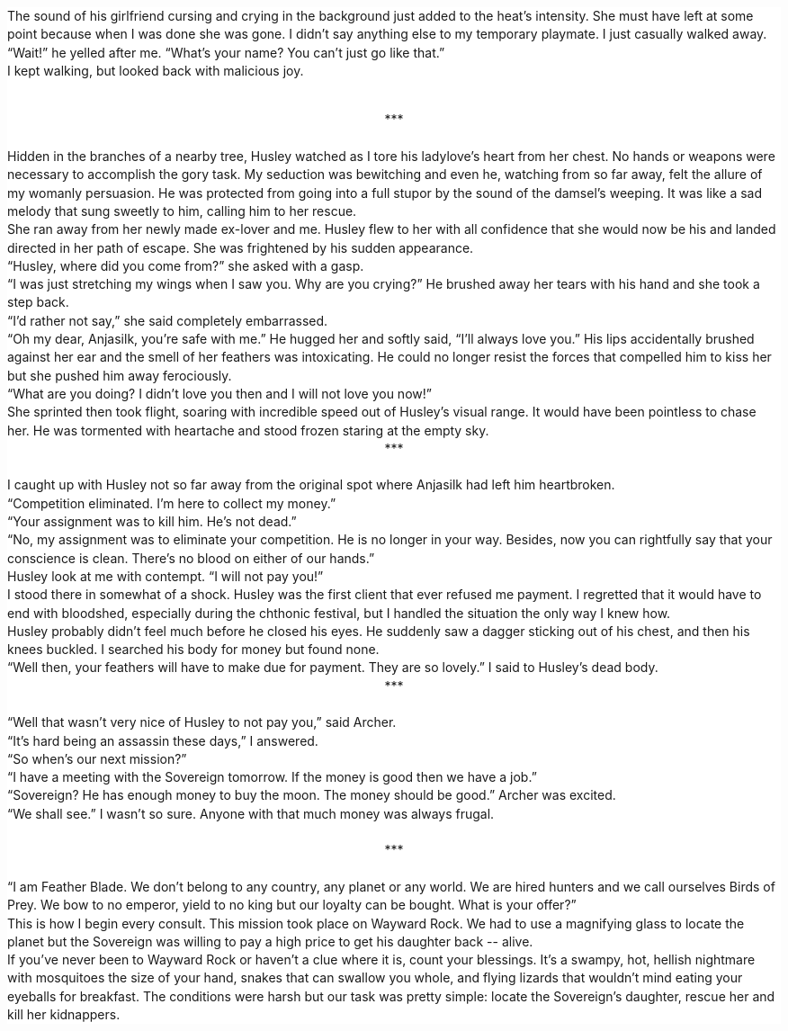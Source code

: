 The sound of his girlfriend cursing and crying in the background just added to the heat’s intensity.  She must have left at some point because when I was done she was gone.  I didn’t say anything else to my temporary playmate.  I just casually walked away. <br/>
“Wait!” he yelled after me.  “What’s your name?  You can’t just go like that.”<br/>
I kept walking, but looked back with malicious joy.  <br/>
<br/>
<center>***</center><br/>
Hidden in the branches of a nearby tree, Husley watched as I tore his ladylove’s heart from her chest.  No hands or weapons were necessary to accomplish the gory task.  My seduction was bewitching and even he, watching from so far away, felt the allure of my womanly persuasion.   He was protected from going into a full stupor by the sound of the damsel’s weeping.  It was like a sad melody that sung sweetly to him, calling him to her rescue.  <br/>
She ran away from her newly made ex-lover and me.  Husley flew to her with all confidence that she would now be his and landed directed in her path of escape.  She was frightened by his sudden appearance. <br/>
“Husley, where did you come from?” she asked with a gasp. <br/>
“I was just stretching my wings when I saw you.  Why are you crying?”  He brushed away her tears with his hand and she took a step back.<br/>
“I’d rather not say,” she said completely embarrassed. <br/>
“Oh my dear, Anjasilk, you’re safe with me.”  He hugged her and softly said, “I’ll always love you.”  His lips accidentally brushed against her ear and the smell of her feathers was intoxicating.  He could no longer resist the forces that compelled him to kiss her but she pushed him away ferociously.  <br/>
“What are you doing?  I didn’t love you then and I will not love you now!”<br/>
She sprinted then took flight, soaring with incredible speed out of Husley’s visual range.  It would have been pointless to chase her.  He was tormented with heartache and stood frozen staring at the empty sky.  <br/>
<center>***</center><br/>
I caught up with Husley not so far away from the original spot where Anjasilk had left him heartbroken. <br/>
“Competition eliminated.  I’m here to collect my money.”<br/>
“Your assignment was to kill him.  He’s not dead.”<br/>
“No, my assignment was to eliminate your competition.  He is no longer in your way.  Besides, now you can rightfully say that your conscience is clean.  There’s no blood on either of our hands.”<br/>
Husley look at me with contempt.  “I will not pay you!” <br/>
I stood there in somewhat of a shock.  Husley was the first client that ever refused me payment.  I regretted that it would have to end with bloodshed, especially during the chthonic festival, but I handled the situation the only way I knew how.  <br/>
Husley probably didn’t feel much before he closed his eyes.  He suddenly saw a dagger sticking out of his chest, and then his knees buckled.  I searched his body for money but found none.  <br/>
“Well then, your feathers will have to make due for payment.  They are so lovely.”  I said to Husley’s dead body. <br/>
<center>***</center><br/>
“Well that wasn’t very nice of Husley to not pay you,” said Archer.  <br/>
“It’s hard being an assassin these days,” I answered.<br/>
“So when’s our next mission?”<br/>
“I have a meeting with the Sovereign tomorrow.  If the money is good then we have a job.”  <br/>
“Sovereign?  He has enough money to buy the moon.  The money should be good.”  Archer was excited.  <br/>
“We shall see.”  I wasn’t so sure.  Anyone with that much money was always frugal.  <br/>
<br/>
<center>***</center><br/>
“I am Feather Blade.  We don’t belong to any country, any planet or any world.  We are hired hunters and we call ourselves Birds of Prey.  We bow to no emperor, yield to no king but our loyalty can be bought.  What is your offer?”<br/>
This is how I begin every consult.  This mission took place on Wayward Rock.  We had to use a magnifying glass to locate the planet but the Sovereign was willing to pay a high price to get his daughter back -- alive. <br/>
If you’ve never been to Wayward Rock or haven’t a clue where it is, count your blessings.  It’s a swampy, hot, hellish nightmare with mosquitoes the size of your hand, snakes that can swallow you whole, and flying lizards that wouldn’t mind eating your eyeballs for breakfast.  The conditions were harsh but our task was pretty simple: locate the Sovereign’s daughter, rescue her and kill her kidnappers.  <br/>